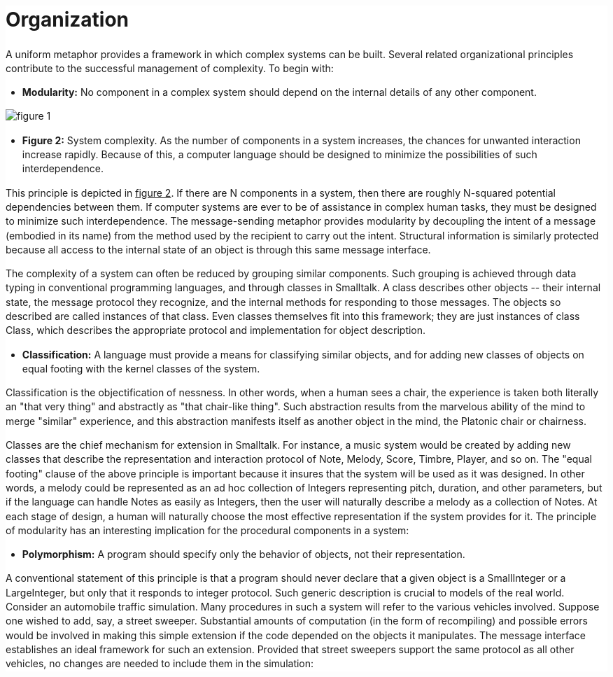 # Organization

A uniform metaphor provides a framework in which complex systems can be built. Several related organizational principles contribute to the successful management of complexity. To begin with:

- **Modularity:** No component in a complex system should depend on the internal details of any other component.

![figure 1](https://www.cs.virginia.edu/~evans/cs655/readings/smalltalk_files/dpbs_figure2.gif "figure 1")

- **Figure 2:** System complexity. As the number of components in a system increases, the chances for unwanted interaction increase rapidly. Because of this, a computer language should be designed to minimize the possibilities of such interdependence.

This principle is depicted in [figure 2](#figure_2). If there are N components in a system, then there are roughly N-squared potential dependencies between them. If computer systems are ever to be of assistance in complex human tasks, they must be designed to minimize such interdependence. The message-sending metaphor provides modularity by decoupling the intent of a message (embodied in its name) from the method used by the recipient to carry out the intent. Structural information is similarly protected because all access to the internal state of an object is through this same message interface.

The complexity of a system can often be reduced by grouping similar components. Such grouping is achieved through data typing in conventional programming languages, and through classes in Smalltalk. A class describes other objects -- their internal state, the message protocol they recognize, and the internal methods for responding to those messages. The objects so described are called instances of that class. Even classes themselves fit into this framework; they are just instances of class Class, which describes the appropriate protocol and implementation for object description.

- **Classification:** A language must provide a means for classifying similar objects, and for adding new classes of objects on equal footing with the kernel classes of the system.

Classification is the objectification of nessness. In other words, when a human sees a chair, the experience is taken both literally an "that very thing" and abstractly as "that chair-like thing". Such abstraction results from the marvelous ability of the mind to merge "similar" experience, and this abstraction manifests itself as another object in the mind, the Platonic chair or chairness.

Classes are the chief mechanism for extension in Smalltalk. For instance, a music system would be created by adding new classes that describe the representation and interaction protocol of Note, Melody, Score, Timbre, Player, and so on. The "equal footing" clause of the above principle is important because it insures that the system will be used as it was designed. In other words, a melody could be represented as an ad hoc collection of Integers representing pitch, duration, and other parameters, but if the language can handle Notes as easily as Integers, then the user will naturally describe a melody as a collection of Notes. At each stage of design, a human will naturally choose the most effective representation if the system provides for it. The principle of modularity has an interesting implication for the procedural components in a system:

- **Polymorphism:** A program should specify only the behavior of objects, not their representation.

A conventional statement of this principle is that a program should never declare that a given object is a SmallInteger or a LargeInteger, but only that it responds to integer protocol. Such generic description is crucial to models of the real world.
Consider an automobile traffic simulation. Many procedures in such a system will refer to the various vehicles involved. Suppose one wished to add, say, a street sweeper. Substantial amounts of computation (in the form of recompiling) and possible errors would be involved in making this simple extension if the code depended on the objects it manipulates. The message interface establishes an ideal framework for such an extension. Provided that street sweepers support the same protocol as all other vehicles, no changes are needed to include them in the simulation:
